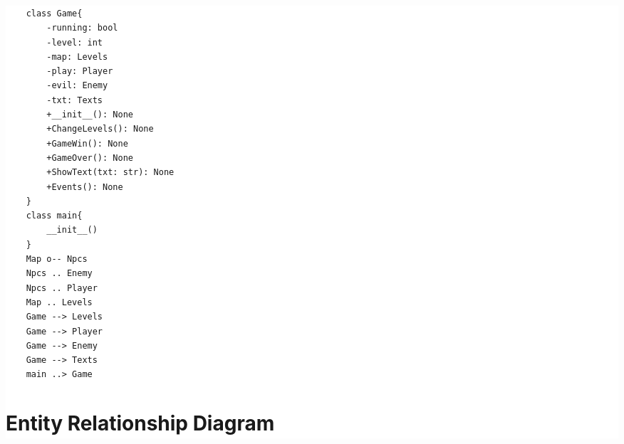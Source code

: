 ```mermaid
    class Game{
        -running: bool
        -level: int
        -map: Levels
        -play: Player
        -evil: Enemy
        -txt: Texts
        +__init__(): None
        +ChangeLevels(): None
        +GameWin(): None
        +GameOver(): None
        +ShowText(txt: str): None
        +Events(): None
    }
    class main{
        __init__()
    }
    Map o-- Npcs
    Npcs .. Enemy
    Npcs .. Player
    Map .. Levels
    Game --> Levels
    Game --> Player
    Game --> Enemy
    Game --> Texts
    main ..> Game

```
# Entity Relationship Diagram